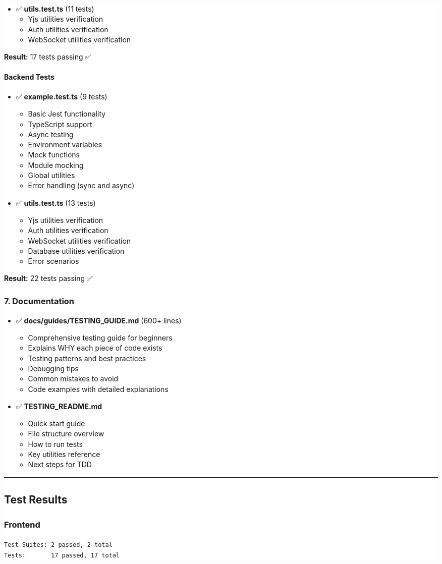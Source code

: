- ✅ **utils.test.ts** (11 tests)
  - Yjs utilities verification
  - Auth utilities verification
  - WebSocket utilities verification

**Result:** 17 tests passing ✅

#### Backend Tests
- ✅ **example.test.ts** (9 tests)
  - Basic Jest functionality
  - TypeScript support
  - Async testing
  - Environment variables
  - Mock functions
  - Module mocking
  - Global utilities
  - Error handling (sync and async)

- ✅ **utils.test.ts** (13 tests)
  - Yjs utilities verification
  - Auth utilities verification
  - WebSocket utilities verification
  - Database utilities verification
  - Error scenarios

**Result:** 22 tests passing ✅

### 7. Documentation
- ✅ **docs/guides/TESTING_GUIDE.md** (600+ lines)
  - Comprehensive testing guide for beginners
  - Explains WHY each piece of code exists
  - Testing patterns and best practices
  - Debugging tips
  - Common mistakes to avoid
  - Code examples with detailed explanations

- ✅ **TESTING_README.md**
  - Quick start guide
  - File structure overview
  - How to run tests
  - Key utilities reference
  - Next steps for TDD

---

## Test Results

### Frontend
```
Test Suites: 2 passed, 2 total
Tests:       17 passed, 17 total
```
